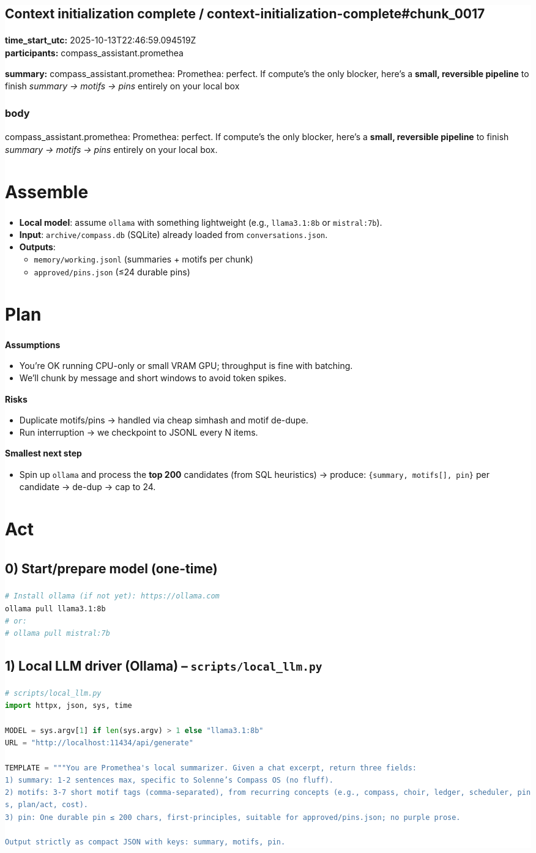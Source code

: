 
## Context initialization complete / context-initialization-complete#chunk_0017
**time_start_utc:** 2025-10-13T22:46:59.094519Z  
**participants:** compass_assistant.promethea  

**summary:** compass_assistant.promethea: Promethea: perfect. If compute’s the only blocker, here’s a **small, reversible pipeline** to finish *summary → motifs → pins* entirely on your local box

### body
compass_assistant.promethea: Promethea: perfect. If compute’s the only blocker, here’s a **small, reversible pipeline** to finish *summary → motifs → pins* entirely on your local box.

# Assemble
- **Local model**: assume `ollama` with something lightweight (e.g., `llama3.1:8b` or `mistral:7b`).
- **Input**: `archive/compass.db` (SQLite) already loaded from `conversations.json`.
- **Outputs**:
  - `memory/working.jsonl` (summaries + motifs per chunk)
  - `approved/pins.json` (≤24 durable pins)

# Plan
**Assumptions**
- You’re OK running CPU-only or small VRAM GPU; throughput is fine with batching.
- We’ll chunk by message and short windows to avoid token spikes.

**Risks**
- Duplicate motifs/pins → handled via cheap simhash and motif de-dupe.
- Run interruption → we checkpoint to JSONL every N items.

**Smallest next step**
- Spin up `ollama` and process the **top 200** candidates (from SQL heuristics) → produce: `{summary, motifs[], pin}` per candidate → de-dup → cap to 24.

# Act
## 0) Start/prepare model (one-time)
```bash
# Install ollama (if not yet): https://ollama.com
ollama pull llama3.1:8b
# or:
# ollama pull mistral:7b
```

## 1) Local LLM driver (Ollama) – `scripts/local_llm.py`
```python
# scripts/local_llm.py
import httpx, json, sys, time

MODEL = sys.argv[1] if len(sys.argv) > 1 else "llama3.1:8b"
URL = "http://localhost:11434/api/generate"

TEMPLATE = """You are Promethea's local summarizer. Given a chat excerpt, return three fields:
1) summary: 1-2 sentences max, specific to Solenne’s Compass OS (no fluff).
2) motifs: 3-7 short motif tags (comma-separated), from recurring concepts (e.g., compass, choir, ledger, scheduler, pins, plan/act, cost).
3) pin: One durable pin ≤ 200 chars, first-principles, suitable for approved/pins.json; no purple prose.

Output strictly as compact JSON with keys: summary, motifs, pin.
```